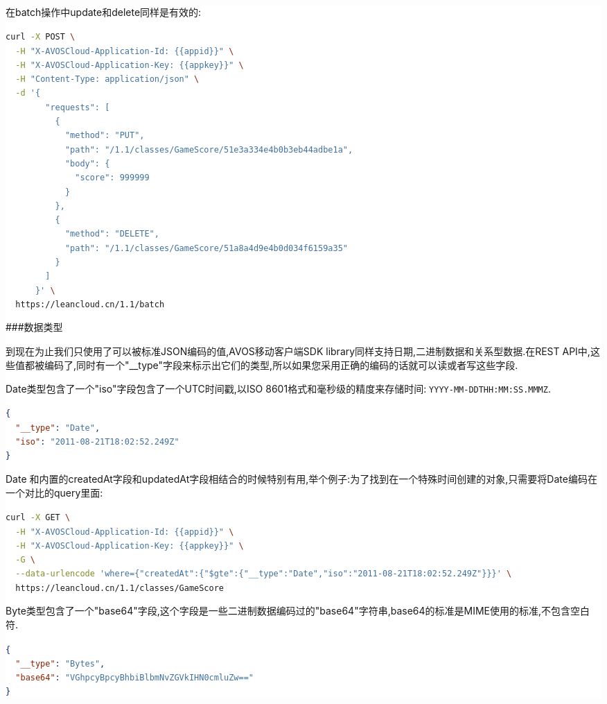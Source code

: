 在batch操作中update和delete同样是有效的:

```sh
curl -X POST \
  -H "X-AVOSCloud-Application-Id: {{appid}}" \
  -H "X-AVOSCloud-Application-Key: {{appkey}}" \
  -H "Content-Type: application/json" \
  -d '{
        "requests": [
          {
            "method": "PUT",
            "path": "/1.1/classes/GameScore/51e3a334e4b0b3eb44adbe1a",
            "body": {
              "score": 999999
            }
          },
          {
            "method": "DELETE",
            "path": "/1.1/classes/GameScore/51a8a4d9e4b0d034f6159a35"
          }
        ]
      }' \
  https://leancloud.cn/1.1/batch
```

###数据类型

到现在为止我们只使用了可以被标准JSON编码的值,AVOS移动客户端SDK library同样支持日期,二进制数据和关系型数据.在REST API中,这些值都被编码了,同时有一个"__type"字段来标示出它们的类型,所以如果您采用正确的编码的话就可以读或者写这些字段.

Date类型包含了一个"iso"字段包含了一个UTC时间戳,以ISO 8601格式和毫秒级的精度来存储时间: `YYYY-MM-DDTHH:MM:SS.MMMZ`.

```json
{
  "__type": "Date",
  "iso": "2011-08-21T18:02:52.249Z"
}
```

Date 和内置的createdAt字段和updatedAt字段相结合的时候特别有用,举个例子:为了找到在一个特殊时间创建的对象,只需要将Date编码在一个对比的query里面:

```sh
curl -X GET \
  -H "X-AVOSCloud-Application-Id: {{appid}}" \
  -H "X-AVOSCloud-Application-Key: {{appkey}}" \
  -G \
  --data-urlencode 'where={"createdAt":{"$gte":{"__type":"Date","iso":"2011-08-21T18:02:52.249Z"}}}' \
  https://leancloud.cn/1.1/classes/GameScore
```

Byte类型包含了一个"base64"字段,这个字段是一些二进制数据编码过的"base64"字符串,base64的标准是MIME使用的标准,不包含空白符.

```json
{
  "__type": "Bytes",
  "base64": "VGhpcyBpcyBhbiBlbmNvZGVkIHN0cmluZw=="
}
```
